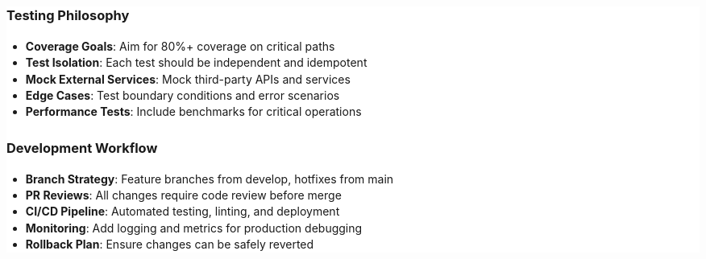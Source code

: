 ### Testing Philosophy
- **Coverage Goals**: Aim for 80%+ coverage on critical paths
- **Test Isolation**: Each test should be independent and idempotent
- **Mock External Services**: Mock third-party APIs and services
- **Edge Cases**: Test boundary conditions and error scenarios
- **Performance Tests**: Include benchmarks for critical operations

### Development Workflow
- **Branch Strategy**: Feature branches from develop, hotfixes from main
- **PR Reviews**: All changes require code review before merge
- **CI/CD Pipeline**: Automated testing, linting, and deployment
- **Monitoring**: Add logging and metrics for production debugging
- **Rollback Plan**: Ensure changes can be safely reverted